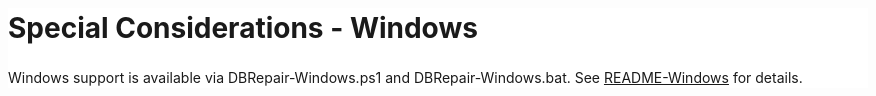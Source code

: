 

# Special Considerations - Windows

Windows support is available via DBRepair-Windows.ps1 and DBRepair-Windows.bat. See [README-Windows](Windows/README-Windows.md) for details.
